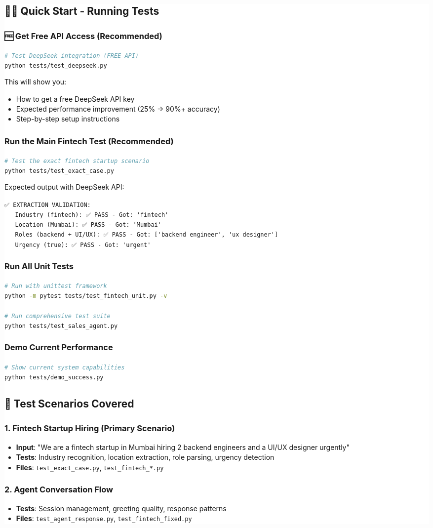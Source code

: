 ## 🏃‍♂️ Quick Start - Running Tests

### 🆓 Get Free API Access (Recommended)
```bash
# Test DeepSeek integration (FREE API)
python tests/test_deepseek.py
```
This will show you:
- How to get a free DeepSeek API key
- Expected performance improvement (25% → 90%+ accuracy)
- Step-by-step setup instructions

### Run the Main Fintech Test (Recommended)
```bash
# Test the exact fintech startup scenario
python tests/test_exact_case.py
```
Expected output with DeepSeek API:
```
✅ EXTRACTION VALIDATION:
   Industry (fintech): ✅ PASS - Got: 'fintech'
   Location (Mumbai): ✅ PASS - Got: 'Mumbai'
   Roles (backend + UI/UX): ✅ PASS - Got: ['backend engineer', 'ux designer']
   Urgency (true): ✅ PASS - Got: 'urgent'
```

### Run All Unit Tests
```bash
# Run with unittest framework
python -m pytest tests/test_fintech_unit.py -v

# Run comprehensive test suite
python tests/test_sales_agent.py
```

### Demo Current Performance
```bash
# Show current system capabilities
python tests/demo_success.py
```

## 🎯 Test Scenarios Covered

### 1. **Fintech Startup Hiring** (Primary Scenario)
- **Input**: "We are a fintech startup in Mumbai hiring 2 backend engineers and a UI/UX designer urgently"
- **Tests**: Industry recognition, location extraction, role parsing, urgency detection
- **Files**: `test_exact_case.py`, `test_fintech_*.py`

### 2. **Agent Conversation Flow**
- **Tests**: Session management, greeting quality, response patterns
- **Files**: `test_agent_response.py`, `test_fintech_fixed.py`
